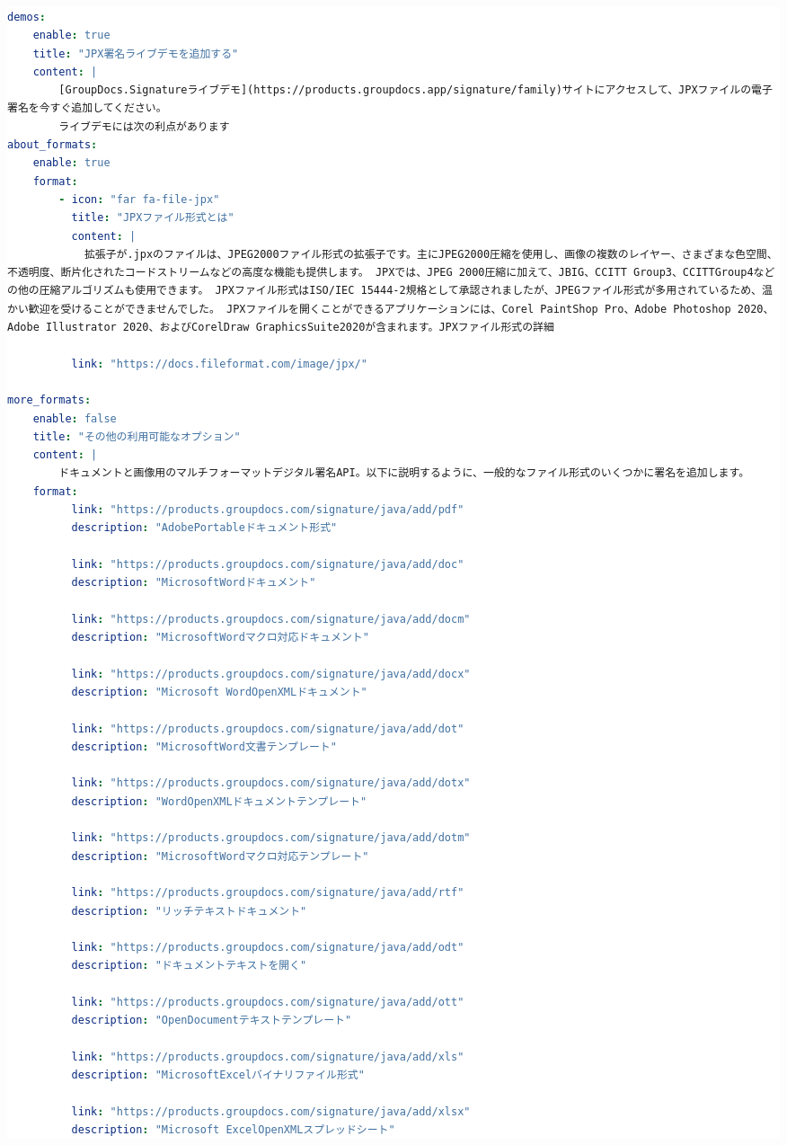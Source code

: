 ```yaml
demos:
    enable: true
    title: "JPX署名ライブデモを追加する"
    content: |
        [GroupDocs.Signatureライブデモ](https://products.groupdocs.app/signature/family)サイトにアクセスして、JPXファイルの電子署名を今すぐ追加してください。
        ライブデモには次の利点があります
about_formats:
    enable: true
    format:
        - icon: "far fa-file-jpx"
          title: "JPXファイル形式とは"
          content: |
            拡張子が.jpxのファイルは、JPEG2000ファイル形式の拡張子です。主にJPEG2000圧縮を使用し、画像の複数のレイヤー、さまざまな色空間、不透明度、断片化されたコードストリームなどの高度な機能も提供します。 JPXでは、JPEG 2000圧縮に加えて、JBIG、CCITT Group3、CCITTGroup4などの他の圧縮アルゴリズムも使用できます。 JPXファイル形式はISO/IEC 15444-2規格として承認されましたが、JPEGファイル形式が多用されているため、温かい歓迎を受けることができませんでした。 JPXファイルを開くことができるアプリケーションには、Corel PaintShop Pro、Adobe Photoshop 2020、Adobe Illustrator 2020、およびCorelDraw GraphicsSuite2020が含まれます。JPXファイル形式の詳細

          link: "https://docs.fileformat.com/image/jpx/"

more_formats:
    enable: false
    title: "その他の利用可能なオプション"
    content: |
        ドキュメントと画像用のマルチフォーマットデジタル署名API。以下に説明するように、一般的なファイル形式のいくつかに署名を追加します。
    format: 
          link: "https://products.groupdocs.com/signature/java/add/pdf"
          description: "AdobePortableドキュメント形式"

          link: "https://products.groupdocs.com/signature/java/add/doc"
          description: "MicrosoftWordドキュメント"

          link: "https://products.groupdocs.com/signature/java/add/docm"
          description: "MicrosoftWordマクロ対応ドキュメント"

          link: "https://products.groupdocs.com/signature/java/add/docx"
          description: "Microsoft WordOpenXMLドキュメント"

          link: "https://products.groupdocs.com/signature/java/add/dot"
          description: "MicrosoftWord文書テンプレート"

          link: "https://products.groupdocs.com/signature/java/add/dotx"
          description: "WordOpenXMLドキュメントテンプレート"

          link: "https://products.groupdocs.com/signature/java/add/dotm"
          description: "MicrosoftWordマクロ対応テンプレート"

          link: "https://products.groupdocs.com/signature/java/add/rtf"
          description: "リッチテキストドキュメント"

          link: "https://products.groupdocs.com/signature/java/add/odt"
          description: "ドキュメントテキストを開く"

          link: "https://products.groupdocs.com/signature/java/add/ott"
          description: "OpenDocumentテキストテンプレート"

          link: "https://products.groupdocs.com/signature/java/add/xls"
          description: "MicrosoftExcelバイナリファイル形式"

          link: "https://products.groupdocs.com/signature/java/add/xlsx"
          description: "Microsoft ExcelOpenXMLスプレッドシート"

```
